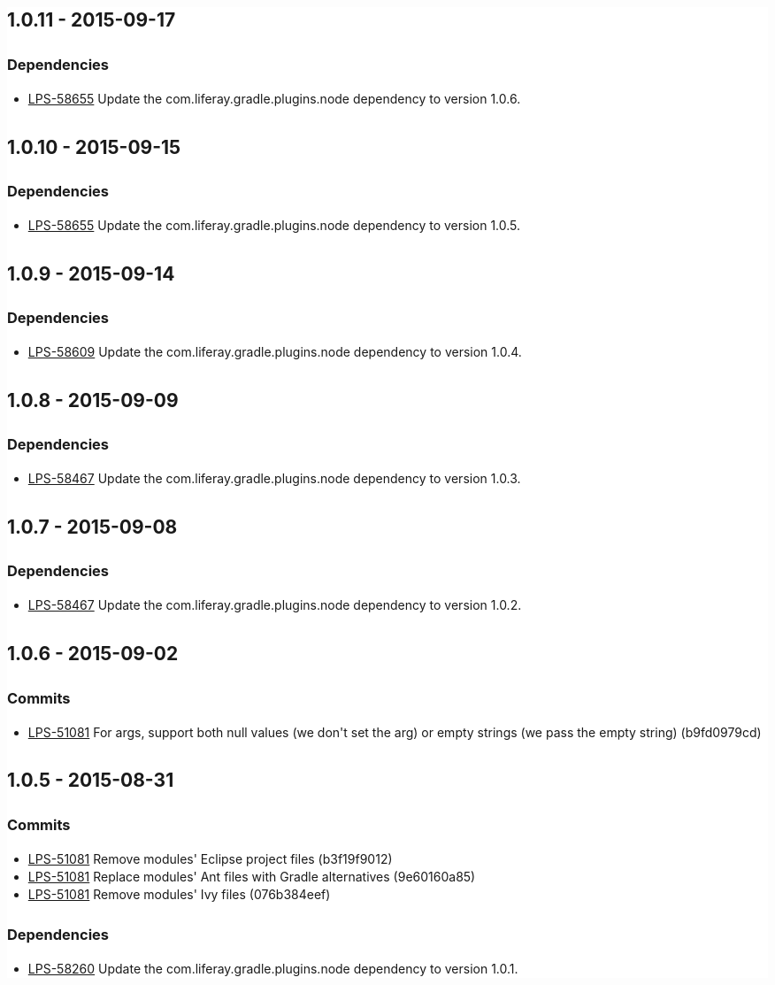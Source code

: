 ## 1.0.11 - 2015-09-17

### Dependencies
- [LPS-58655] Update the com.liferay.gradle.plugins.node dependency to version
1.0.6.

## 1.0.10 - 2015-09-15

### Dependencies
- [LPS-58655] Update the com.liferay.gradle.plugins.node dependency to version
1.0.5.

## 1.0.9 - 2015-09-14

### Dependencies
- [LPS-58609] Update the com.liferay.gradle.plugins.node dependency to version
1.0.4.

## 1.0.8 - 2015-09-09

### Dependencies
- [LPS-58467] Update the com.liferay.gradle.plugins.node dependency to version
1.0.3.

## 1.0.7 - 2015-09-08

### Dependencies
- [LPS-58467] Update the com.liferay.gradle.plugins.node dependency to version
1.0.2.

## 1.0.6 - 2015-09-02

### Commits
- [LPS-51081] For args, support both null values (we don't set the arg) or empty
strings (we pass the empty string) (b9fd0979cd)

## 1.0.5 - 2015-08-31

### Commits
- [LPS-51081] Remove modules' Eclipse project files (b3f19f9012)
- [LPS-51081] Replace modules' Ant files with Gradle alternatives (9e60160a85)
- [LPS-51081] Remove modules' Ivy files (076b384eef)

### Dependencies
- [LPS-58260] Update the com.liferay.gradle.plugins.node dependency to version
1.0.1.


[LPS-0]: https://issues.liferay.com/browse/LPS-0
[LPS-51081]: https://issues.liferay.com/browse/LPS-51081
[LPS-58260]: https://issues.liferay.com/browse/LPS-58260
[LPS-58467]: https://issues.liferay.com/browse/LPS-58467
[LPS-58609]: https://issues.liferay.com/browse/LPS-58609
[LPS-58655]: https://issues.liferay.com/browse/LPS-58655
[LPS-58891]: https://issues.liferay.com/browse/LPS-58891
[LPS-59564]: https://issues.liferay.com/browse/LPS-59564
[LPS-60148]: https://issues.liferay.com/browse/LPS-60148
[LPS-61088]: https://issues.liferay.com/browse/LPS-61088
[LPS-61099]: https://issues.liferay.com/browse/LPS-61099
[LPS-61527]: https://issues.liferay.com/browse/LPS-61527
[LPS-61754]: https://issues.liferay.com/browse/LPS-61754
[LPS-61848]: https://issues.liferay.com/browse/LPS-61848
[LPS-62384]: https://issues.liferay.com/browse/LPS-62384
[LPS-62504]: https://issues.liferay.com/browse/LPS-62504
[LPS-62671]: https://issues.liferay.com/browse/LPS-62671
[LPS-62826]: https://issues.liferay.com/browse/LPS-62826
[LPS-62883]: https://issues.liferay.com/browse/LPS-62883
[LPS-63943]: https://issues.liferay.com/browse/LPS-63943
[LPS-64281]: https://issues.liferay.com/browse/LPS-64281
[LPS-64407]: https://issues.liferay.com/browse/LPS-64407
[LPS-64816]: https://issues.liferay.com/browse/LPS-64816
[LPS-65245]: https://issues.liferay.com/browse/LPS-65245
[LPS-65749]: https://issues.liferay.com/browse/LPS-65749
[LPS-65976]: https://issues.liferay.com/browse/LPS-65976
[LPS-66410]: https://issues.liferay.com/browse/LPS-66410
[LPS-66709]: https://issues.liferay.com/browse/LPS-66709
[LPS-66906]: https://issues.liferay.com/browse/LPS-66906
[LPS-67023]: https://issues.liferay.com/browse/LPS-67023
[LPS-67544]: https://issues.liferay.com/browse/LPS-67544
[LPS-67573]: https://issues.liferay.com/browse/LPS-67573
[LPS-67653]: https://issues.liferay.com/browse/LPS-67653
[LPS-67658]: https://issues.liferay.com/browse/LPS-67658
[LPS-68231]: https://issues.liferay.com/browse/LPS-68231
[LPS-68298]: https://issues.liferay.com/browse/LPS-68298
[LPS-68405]: https://issues.liferay.com/browse/LPS-68405
[LPS-68485]: https://issues.liferay.com/browse/LPS-68485
[LPS-68564]: https://issues.liferay.com/browse/LPS-68564
[LPS-68618]: https://issues.liferay.com/browse/LPS-68618
[LPS-69259]: https://issues.liferay.com/browse/LPS-69259
[LPS-69445]: https://issues.liferay.com/browse/LPS-69445
[LPS-69618]: https://issues.liferay.com/browse/LPS-69618
[LPS-69677]: https://issues.liferay.com/browse/LPS-69677
[LPS-69802]: https://issues.liferay.com/browse/LPS-69802
[LPS-69920]: https://issues.liferay.com/browse/LPS-69920
[LPS-70060]: https://issues.liferay.com/browse/LPS-70060
[LPS-70634]: https://issues.liferay.com/browse/LPS-70634
[LPS-70819]: https://issues.liferay.com/browse/LPS-70819
[LPS-71117]: https://issues.liferay.com/browse/LPS-71117
[LPS-71222]: https://issues.liferay.com/browse/LPS-71222
[LPS-71826]: https://issues.liferay.com/browse/LPS-71826
[LPS-72152]: https://issues.liferay.com/browse/LPS-72152
[LPS-72340]: https://issues.liferay.com/browse/LPS-72340
[LPS-73070]: https://issues.liferay.com/browse/LPS-73070
[LPS-73472]: https://issues.liferay.com/browse/LPS-73472
[LPS-74343]: https://issues.liferay.com/browse/LPS-74343
[LPS-74770]: https://issues.liferay.com/browse/LPS-74770
[LPS-74904]: https://issues.liferay.com/browse/LPS-74904
[LPS-74933]: https://issues.liferay.com/browse/LPS-74933
[LPS-75175]: https://issues.liferay.com/browse/LPS-75175
[LPS-75530]: https://issues.liferay.com/browse/LPS-75530
[LPS-75965]: https://issues.liferay.com/browse/LPS-75965
[LPS-76644]: https://issues.liferay.com/browse/LPS-76644
[LPS-77425]: https://issues.liferay.com/browse/LPS-77425
[LPS-77996]: https://issues.liferay.com/browse/LPS-77996
[LPS-78741]: https://issues.liferay.com/browse/LPS-78741
[LPS-82310]: https://issues.liferay.com/browse/LPS-82310
[LPS-82568]: https://issues.liferay.com/browse/LPS-82568
[LPS-85609]: https://issues.liferay.com/browse/LPS-85609
[LPS-85959]: https://issues.liferay.com/browse/LPS-85959
[LPS-86576]: https://issues.liferay.com/browse/LPS-86576
[LPS-86589]: https://issues.liferay.com/browse/LPS-86589
[LPS-87192]: https://issues.liferay.com/browse/LPS-87192
[LPS-87465]: https://issues.liferay.com/browse/LPS-87465
[LPS-87466]: https://issues.liferay.com/browse/LPS-87466
[LPS-87479]: https://issues.liferay.com/browse/LPS-87479
[LPS-88909]: https://issues.liferay.com/browse/LPS-88909
[LPS-89126]: https://issues.liferay.com/browse/LPS-89126
[LPS-89436]: https://issues.liferay.com/browse/LPS-89436
[LPS-89916]: https://issues.liferay.com/browse/LPS-89916
[LPS-90945]: https://issues.liferay.com/browse/LPS-90945
[LPS-91967]: https://issues.liferay.com/browse/LPS-91967
[LPS-93220]: https://issues.liferay.com/browse/LPS-93220
[LPS-93258]: https://issues.liferay.com/browse/LPS-93258
[LPS-94947]: https://issues.liferay.com/browse/LPS-94947
[LPS-96247]: https://issues.liferay.com/browse/LPS-96247
[LPS-96376]: https://issues.liferay.com/browse/LPS-96376
[LPS-99740]: https://issues.liferay.com/browse/LPS-99740
[LPS-99774]: https://issues.liferay.com/browse/LPS-99774
[LPS-99977]: https://issues.liferay.com/browse/LPS-99977
[LPS-100163]: https://issues.liferay.com/browse/LPS-100163
[LPS-100168]: https://issues.liferay.com/browse/LPS-100168
[LPS-100515]: https://issues.liferay.com/browse/LPS-100515
[LPS-101470]: https://issues.liferay.com/browse/LPS-101470
[LPS-102367]: https://issues.liferay.com/browse/LPS-102367
[LPS-102655]: https://issues.liferay.com/browse/LPS-102655
[LPS-103339]: https://issues.liferay.com/browse/LPS-103339
[LPS-103580]: https://issues.liferay.com/browse/LPS-103580
[LPS-104132]: https://issues.liferay.com/browse/LPS-104132
[LPS-106149]: https://issues.liferay.com/browse/LPS-106149
[LPS-110486]: https://issues.liferay.com/browse/LPS-110486
[LRDOCS-4129]: https://issues.liferay.com/browse/LRDOCS-4129
[LRDOCS-6412]: https://issues.liferay.com/browse/LRDOCS-6412
[LRQA-52072]: https://issues.liferay.com/browse/LRQA-52072